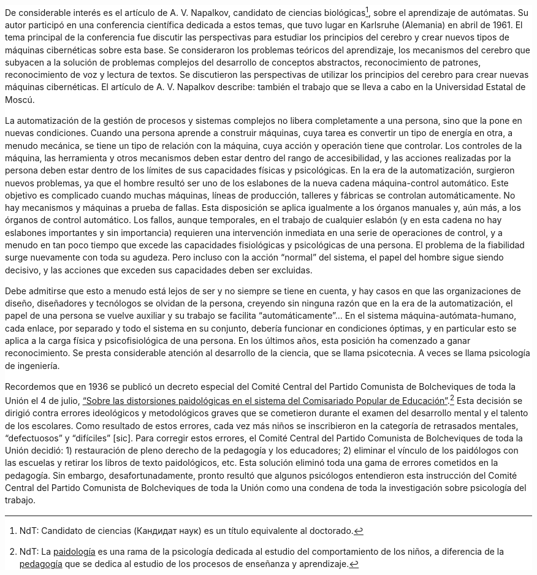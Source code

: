 De considerable interés es el artículo de A. V. Napalkov, candidato de ciencias biológicas[^9], sobre el aprendizaje de autómatas. Su autor participó en una conferencia científica dedicada a estos temas, que tuvo lugar en Karlsruhe (Alemania) en abril de 1961. El tema principal de la conferencia fue discutir las perspectivas para estudiar los principios del cerebro y crear nuevos tipos de máquinas cibernéticas sobre esta base. Se consideraron los problemas teóricos del aprendizaje, los mecanismos del cerebro que subyacen a la solución de problemas complejos del desarrollo de conceptos abstractos, reconocimiento de patrones, reconocimiento de voz y lectura de textos. Se discutieron las perspectivas de utilizar los principios del cerebro para crear nuevas máquinas cibernéticas. El artículo de A. V. Napalkov describe: también el trabajo que se lleva a cabo en la Universidad Estatal de Moscú.

La automatización de la gestión de procesos y sistemas complejos no libera completamente a una persona, sino que la pone en nuevas condiciones. Cuando una persona aprende a construir máquinas, cuya tarea es convertir un tipo de energía en otra, a menudo mecánica, se tiene un tipo de relación con la máquina, cuya acción y operación tiene que controlar. Los controles de la máquina, las herramienta y otros mecanismos deben estar dentro del rango de accesibilidad, y las acciones realizadas por la persona deben estar dentro de los límites de sus capacidades físicas y psicológicas. En la era de la automatización, surgieron nuevos problemas, ya que el hombre resultó ser uno de los eslabones de la nueva cadena máquina-control automático. Este objetivo es complicado cuando muchas máquinas, líneas de producción, talleres y fábricas se controlan automáticamente. No hay mecanismos y máquinas a prueba de fallas. Esta disposición se aplica igualmente a los órganos manuales y, aún más, a los órganos de control automático. Los fallos, aunque temporales, en el trabajo de cualquier eslabón (y en esta cadena no hay eslabones importantes y sin importancia) requieren una intervención inmediata en una serie de operaciones de control, y a menudo en tan poco tiempo que excede las capacidades fisiológicas y psicológicas de una persona. El problema de la fiabilidad surge nuevamente con toda su agudeza. Pero incluso con la acción “normal” del sistema, el papel del hombre sigue siendo decisivo, y las acciones que exceden sus capacidades deben ser excluidas.

Debe admitirse que esto a menudo está lejos de ser y no siempre se tiene en cuenta, y hay casos en que las organizaciones de diseño, diseñadores y tecnólogos se olvidan de la persona, creyendo sin ninguna razón que en la era de la automatización, el papel de una persona se vuelve auxiliar y su trabajo se facilita “automáticamente”… En el sistema máquina-autómata-humano, cada enlace, por separado y todo el sistema en su conjunto, debería funcionar en condiciones óptimas, y en particular esto se aplica a la carga física y psicofisiológica de una persona. En los últimos años, esta posición ha comenzado a ganar reconocimiento. Se presta considerable atención al desarrollo de la ciencia, que se llama psicotecnia. A veces se llama psicología de ingeniería.

Recordemos que en 1936 se publicó un decreto especial del Comité Central del Partido Comunista de Bolcheviques de toda la Unión el 4 de julio, [“Sobre las distorsiones paidológicas en el sistema del Comisariado Popular de Educación”](https://ru.wikisource.org/wiki/%D0%9F%D0%BE%D1%81%D1%82%D0%B0%D0%BD%D0%BE%D0%B2%D0%BB%D0%B5%D0%BD%D0%B8%D0%B5_%D0%A6%D0%9A_%D0%92%D0%9A%D0%9F(%D0%B1)_%D0%BE%D1%82_4.07.1936_%D0%BE_%D0%BF%D0%B5%D0%B4%D0%BE%D0%BB%D0%BE%D0%B3%D0%B8%D1%87%D0%B5%D1%81%D0%BA%D0%B8%D1%85_%D0%B8%D0%B7%D0%B2%D1%80%D0%B0%D1%89%D0%B5%D0%BD%D0%B8%D1%8F%D1%85_%D0%B2_%D1%81%D0%B8%D1%81%D1%82%D0%B5%D0%BC%D0%B5_%D0%9D%D0%B0%D1%80%D0%BA%D0%BE%D0%BC%D0%BF%D1%80%D0%BE%D1%81%D0%BE%D0%B2).[^10] Esta decisión se dirigió contra errores ideológicos y metodológicos graves que se cometieron durante el examen del desarrollo mental y el talento de los escolares. Como resultado de estos errores, cada vez más niños se inscribieron en la categoría de retrasados ​​mentales, “defectuosos” y “difíciles” \[sic\]. Para corregir estos errores, el Comité Central del Partido Comunista de Bolcheviques de toda la Unión decidió: 1) restauración de pleno derecho de la pedagogía y los educadores; 2) eliminar el vínculo de los paidólogos con las escuelas y retirar los libros de texto paidológicos, etc. Esta solución eliminó toda una gama de errores cometidos en la pedagogía. Sin embargo, desafortunadamente, pronto resultó que algunos psicólogos entendieron esta instrucción del Comité Central del Partido Comunista de Bolcheviques de toda la Unión como una condena de toda la investigación sobre psicología del trabajo.


[^1]: NdT: Obras completas de V. I. Lenin, 4ª ed., Gospolitizdat, 1950.
[^2]: NdT: Pravda, “La Verdad”, órgano de expresión del PCUS.
[^3]: NdT: El concepto de “información” fue problemático en el marxismo dogmático del estalinismo. Para el materialismo mal entendido de los censores estalinistas, una cosa que no era materia ni energía solo podía ser un delirio idealista y burgués. Esto explica la cautela con la que Berg trata este tema, tratando de alejar el foco de atención de su la definición con una audaz comparación entre la información, el tiempo y el espacio, para los cuales “no tenemos una definición exacta” pero los “medimos perfectamente con gran precisión”.
[^4]: NdT: Editorial Estatal de Literatura Energética.
[^5]: NdT: Periódico económico.
[^6]: NdT: Editorial Política Estatal.
[^7]: NdT: Académico era el título de los miembros honorarios de una academia de ciencias de la Unión Soviética, uno de los rangos más altos a nivel científico.
[^8]: S. N. Braines, A. V. Napalkov, V. B. Svechinsky, Notas científicas de la Academia de Ciencias Médicas de la URSS, Instituto de Psiquiatría, “Problemas de Neurocibernética”, 1959.
[^9]: NdT: Candidato de ciencias (Кандидат наук) es un título equivalente al doctorado.
[^10]: NdT: La [paidología](https://es.wikipedia.org/wiki/Paidolog%C3%ADa) es una rama de la psicología dedicada al estudio del comportamiento de los niños, a diferencia de la [pedagogía](https://es.wikipedia.org/wiki/Pedagog%C3%ADa) que se dedica al estudio de los procesos de enseñanza y aprendizaje.
[^11]: NdT: Izdatelstvo fíziko-matematicheskói i tejnicheskói literatury, “Editorial para la literatura físico-matemática y técnica.
[^12]: NdT: El _Symposium on Mechanisation of Thought Processes_ fue el primer simposio internacional sobre inteligencia artificial, donde acudieron pioneros de este campo como Marvin L. Minsky o John McCarthy (el autor del término “inteligencia artificial”). La inteligencia artificial, propuesta en el encuentro de Darthmouth en 1956 y discutida en el simposio de Teddington en 1958, tuvo una coexistencia difícil con la cibernética. Posteriormente, los proponentes de la inteligencia artificial conseguirían acaparar la financiación para sus proyectos, [desterrando la cibernética hacia otros campos como las ciencias sociales](https://lamaquinadeturing.su/2020/05/01/cuando-la-inteligencia-artificial-desplazo-la-cibernetica/).
[^13]: NdT: Quizá la International Conference for Standards on a Common Language for Machine Searching and Translation celebrada en la Western Reserve University, Cleveland.
[^14]: NdT: Economía Planificada.
